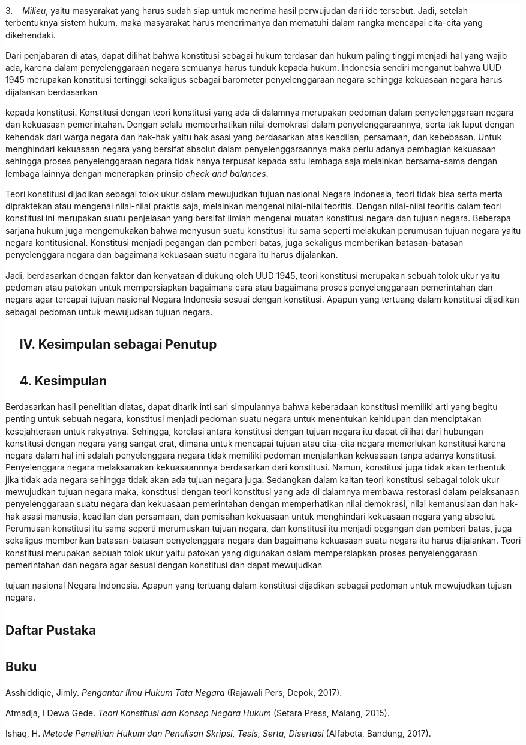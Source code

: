 <p><span class="font3">3.</span><span class="font3" style="font-style:italic;"> &nbsp;&nbsp;&nbsp;Milieu</span><span class="font3">, yaitu masyarakat yang harus sudah siap untuk menerima hasil perwujudan dari ide tersebut. Jadi, setelah terbentuknya sistem hukum, maka masyarakat harus menerimanya dan mematuhi dalam rangka mencapai cita-cita yang dikehendaki.</span></p></li></ul>
<p><span class="font3">Dari penjabaran di atas, dapat dilihat bahwa konstitusi sebagai hukum terdasar dan hukum paling tinggi menjadi hal yang wajib ada, karena dalam penyelenggaraan negara semuanya harus tunduk kepada hukum. Indonesia sendiri menganut bahwa UUD 1945 merupakan konstitusi tertinggi sekaligus sebagai barometer penyelenggaraan negara sehingga kekuasaan negara harus dijalankan berdasarkan</span></p>
<p><span class="font3">kepada konstitusi. Konstitusi dengan teori konstitusi yang ada di dalamnya merupakan pedoman dalam penyelenggaraan negara dan kekuasaan pemerintahan. Dengan selalu memperhatikan nilai demokrasi dalam penyelenggaraannya, serta tak luput dengan kehendak dari warga negara dan hak-hak yaitu hak asasi yang berdasarkan atas keadilan, persamaan, dan kebebasan. Untuk menghindari kekuasaan negara yang bersifat absolut dalam penyelenggaraannya maka perlu adanya pembagian kekuasaan sehingga proses penyelenggaraan negara tidak hanya terpusat kepada satu lembaga saja melainkan bersama-sama dengan lembaga lainnya dengan menerapkan prinsip </span><span class="font3" style="font-style:italic;">check and balances</span><span class="font3">.</span></p>
<p><span class="font3">Teori konstitusi dijadikan sebagai tolok ukur dalam mewujudkan tujuan nasional Negara Indonesia, teori tidak bisa serta merta dipraktekan atau mengenai nilai-nilai praktis saja, melainkan mengenai nilai-nilai teoritis. Dengan nilai-nilai teoritis dalam teori konstitusi ini merupakan suatu penjelasan yang bersifat ilmiah mengenai muatan konstitusi negara dan tujuan negara. Beberapa sarjana hukum juga mengemukakan bahwa menyusun suatu konstitusi itu sama seperti melakukan perumusan tujuan negara yaitu negara kontitusional. Konstitusi menjadi pegangan dan pemberi batas, juga sekaligus memberikan batasan-batasan penyelenggara negara dan bagaimana kekuasaan suatu negara itu harus dijalankan.</span></p>
<p><span class="font3">Jadi, berdasarkan dengan faktor dan kenyataan didukung oleh UUD 1945, teori konstitusi merupakan sebuah tolok ukur yaitu pedoman atau patokan untuk mempersiapkan bagaimana cara atau bagaimana proses penyelenggaraan pemerintahan dan negara agar tercapai tujuan nasional Negara Indonesia sesuai dengan konstitusi. Apapun yang tertuang dalam konstitusi dijadikan sebagai pedoman untuk mewujudkan tujuan negara.</span></p>
<ul style="list-style:none;"><li>
<h2><a name="bookmark18"></a><span class="font3" style="font-weight:bold;"><a name="bookmark19"></a>IV. Kesimpulan sebagai Penutup</span><br><br><span class="font3" style="font-weight:bold;"><a name="bookmark20"></a>4. Kesimpulan</span></h2></li></ul>
<p><span class="font3">Berdasarkan hasil penelitian diatas, dapat ditarik inti sari simpulannya bahwa keberadaan konstitusi memiliki arti yang begitu penting untuk sebuah negara, konstitusi menjadi pedoman suatu negara untuk menentukan kehidupan dan menciptakan kesejahteraan untuk rakyatnya. Sehingga, korelasi antara konstitusi dengan tujuan negara itu dapat dilihat dari hubungan konstitusi dengan negara yang sangat erat, dimana untuk mencapai tujuan atau cita-cita negara memerlukan konstitusi karena negara dalam hal ini adalah penyelenggara negara tidak memiliki pedoman menjalankan kekuasaan tanpa adanya konstitusi. Penyelenggara negara melaksanakan kekuasaannnya berdasarkan dari konstitusi. Namun, konstitusi juga tidak akan terbentuk jika tidak ada negara sehingga tidak akan ada tujuan negara juga. Sedangkan dalam kaitan teori konstitusi sebagai tolok ukur mewujudkan tujuan negara maka, konstitusi dengan teori konstitusi yang ada di dalamnya membawa restorasi dalam pelaksanaan penyelenggaraan suatu negara dan kekuasaan pemerintahan dengan memperhatikan nilai demokrasi, nilai kemanusiaan dan hak-hak asasi manusia, keadilan dan persamaan, dan pemisahan kekuasaan untuk menghindari kekuasaan negara yang absolut. Perumusan konstitusi itu sama seperti merumuskan tujuan negara, dan konstitusi itu menjadi pegangan dan pemberi batas, juga sekaligus memberikan batasan-batasan penyelenggara negara dan bagaimana kekuasaan suatu negara itu harus dijalankan. Teori konstitusi merupakan sebuah tolok ukur yaitu patokan yang digunakan dalam mempersiapkan proses penyelenggaraan pemerintahan dan negara agar sesuai dengan konstitusi dan dapat mewujudkan</span></p>
<p><span class="font3">tujuan nasional Negara Indonesia. Apapun yang tertuang dalam konstitusi dijadikan sebagai pedoman untuk mewujudkan tujuan negara.</span></p>
<h2><a name="bookmark21"></a><span class="font3" style="font-weight:bold;"><a name="bookmark22"></a>Daftar Pustaka</span><br><br><span class="font3" style="font-weight:bold;"><a name="bookmark23"></a>Buku</span></h2>
<p><span class="font3">Asshiddiqie, Jimly. </span><span class="font3" style="font-style:italic;">Pengantar Ilmu Hukum Tata Negara</span><span class="font3"> (Rajawali Pers, Depok, 2017).</span></p>
<p><span class="font3">Atmadja, I Dewa Gede. </span><span class="font3" style="font-style:italic;">Teori Konstitusi dan Konsep Negara Hukum</span><span class="font3"> (Setara Press, Malang, 2015).</span></p>
<p><span class="font3">Ishaq, H. </span><span class="font3" style="font-style:italic;">Metode Penelitian Hukum dan Penulisan Skripsi, Tesis, Serta, Disertasi</span><span class="font3"> (Alfabeta, Bandung, 2017).</span></p>